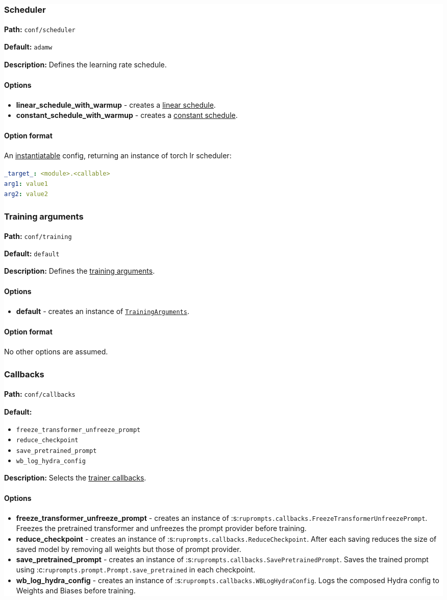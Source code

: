 
### Scheduler
**Path:** `conf/scheduler`

**Default:** `adamw`

**Description:** Defines the learning rate schedule.

#### Options
- **linear_schedule_with_warmup** - creates a [linear schedule](https://huggingface.co/docs/transformers/main_classes/optimizer_schedules#transformers.get_linear_schedule_with_warmup).
- **constant_schedule_with_warmup** - creates a [constant schedule](https://huggingface.co/docs/transformers/main_classes/optimizer_schedules#transformers.get_constant_schedule_with_warmup).

#### Option format
An [instantiatable](https://hydra.cc/docs/advanced/instantiate_objects/overview/) config, returning an instance of torch lr scheduler:
```yaml
_target_: <module>.<callable>
arg1: value1
arg2: value2
```


### Training arguments
**Path:** `conf/training`

**Default:** `default`

**Description:** Defines the [training arguments](https://huggingface.co/docs/transformers/main_classes/trainer#transformers.TrainingArguments).

#### Options
- **default** - creates an instance of [`TrainingArguments`](https://huggingface.co/docs/transformers/main_classes/trainer#transformers.TrainingArguments).

#### Option format
No other options are assumed.


### Callbacks
**Path:** `conf/callbacks`

**Default:**
  - `freeze_transformer_unfreeze_prompt`
  - `reduce_checkpoint`
  - `save_pretrained_prompt`
  - `wb_log_hydra_config`

**Description:** Selects the [trainer callbacks](https://huggingface.co/docs/transformers/main_classes/callback).

#### Options
- **freeze_transformer_unfreeze_prompt** - creates an instance of :s:`ruprompts.callbacks.FreezeTransformerUnfreezePrompt`. Freezes the pretrained transformer and unfreezes the prompt provider before training.
- **reduce_checkpoint** - creates an instance of :s:`ruprompts.callbacks.ReduceCheckpoint`. After each saving reduces the size of saved model by removing all weights but those of prompt provider.
- **save_pretrained_prompt** - creates an instance of :s:`ruprompts.callbacks.SavePretrainedPrompt`. Saves the trained prompt using :c:`ruprompts.prompt.Prompt.save_pretrained` in each checkpoint.
- **wb_log_hydra_config** - creates an instance of :s:`ruprompts.callbacks.WBLogHydraConfig`. Logs the composed Hydra config to Weights and Biases before training.
